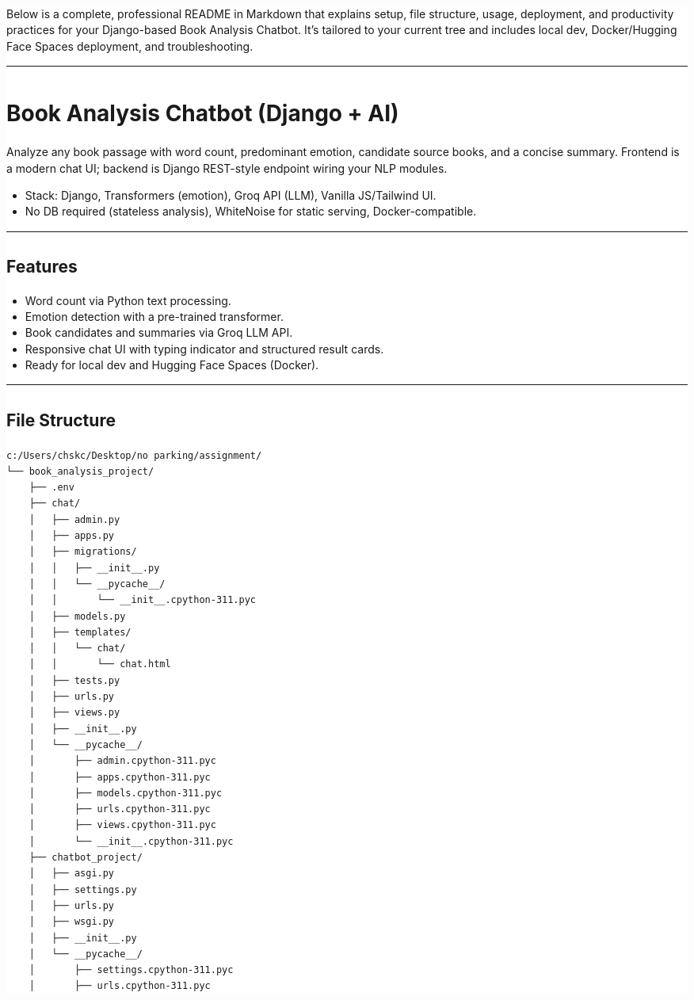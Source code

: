 Below is a complete, professional README in Markdown that explains setup, file structure, usage, deployment, and productivity practices for your Django-based Book Analysis Chatbot. It’s tailored to your current tree and includes local dev, Docker/Hugging Face Spaces deployment, and troubleshooting.

***

# Book Analysis Chatbot (Django + AI)

Analyze any book passage with word count, predominant emotion, candidate source books, and a concise summary. Frontend is a modern chat UI; backend is Django REST-style endpoint wiring your NLP modules.

- Stack: Django, Transformers (emotion), Groq API (LLM), Vanilla JS/Tailwind UI.
- No DB required (stateless analysis), WhiteNoise for static serving, Docker-compatible.

***

## Features

- Word count via Python text processing.  
- Emotion detection with a pre-trained transformer.  
- Book candidates and summaries via Groq LLM API.  
- Responsive chat UI with typing indicator and structured result cards.  
- Ready for local dev and Hugging Face Spaces (Docker).  

***

## File Structure

```
c:/Users/chskc/Desktop/no parking/assignment/
└── book_analysis_project/
    ├── .env
    ├── chat/
    │   ├── admin.py
    │   ├── apps.py
    │   ├── migrations/
    │   │   ├── __init__.py
    │   │   └── __pycache__/
    │   │       └── __init__.cpython-311.pyc
    │   ├── models.py
    │   ├── templates/
    │   │   └── chat/
    │   │       └── chat.html
    │   ├── tests.py
    │   ├── urls.py
    │   ├── views.py
    │   ├── __init__.py
    │   └── __pycache__/
    │       ├── admin.cpython-311.pyc
    │       ├── apps.cpython-311.pyc
    │       ├── models.cpython-311.pyc
    │       ├── urls.cpython-311.pyc
    │       ├── views.cpython-311.pyc
    │       └── __init__.cpython-311.pyc
    ├── chatbot_project/
    │   ├── asgi.py
    │   ├── settings.py
    │   ├── urls.py
    │   ├── wsgi.py
    │   ├── __init__.py
    │   └── __pycache__/
    │       ├── settings.cpython-311.pyc
    │       ├── urls.cpython-311.pyc
```